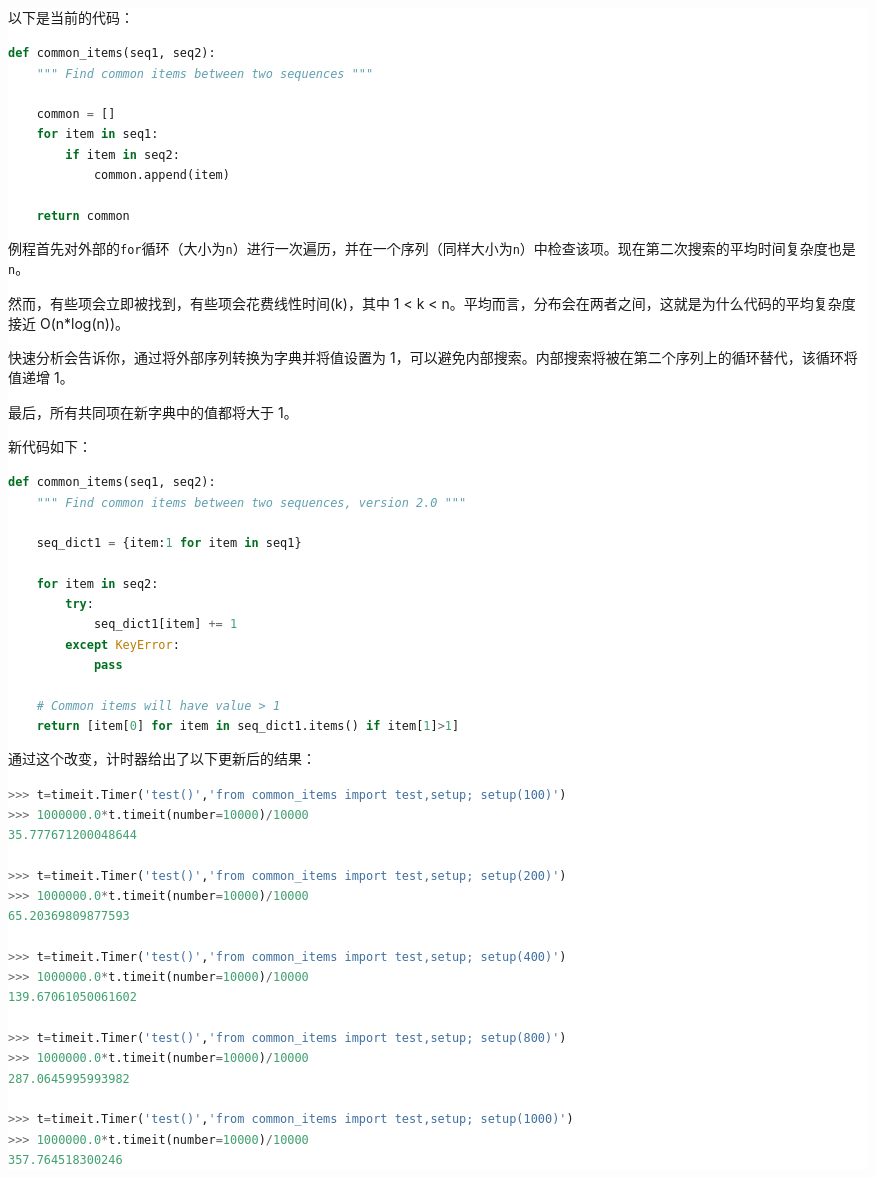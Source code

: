以下是当前的代码：

```py
def common_items(seq1, seq2):
    """ Find common items between two sequences """

    common = []
    for item in seq1:
        if item in seq2:
            common.append(item)

    return common
```

例程首先对外部的`for`循环（大小为`n`）进行一次遍历，并在一个序列（同样大小为`n`）中检查该项。现在第二次搜索的平均时间复杂度也是`n`。

然而，有些项会立即被找到，有些项会花费线性时间(k)，其中 1 < k < n。平均而言，分布会在两者之间，这就是为什么代码的平均复杂度接近 O(n*log(n))。

快速分析会告诉你，通过将外部序列转换为字典并将值设置为 1，可以避免内部搜索。内部搜索将被在第二个序列上的循环替代，该循环将值递增 1。

最后，所有共同项在新字典中的值都将大于 1。

新代码如下：

```py
def common_items(seq1, seq2):
    """ Find common items between two sequences, version 2.0 """

    seq_dict1 = {item:1 for item in seq1}

    for item in seq2:
        try:
            seq_dict1[item] += 1
        except KeyError:
            pass

    # Common items will have value > 1
    return [item[0] for item in seq_dict1.items() if item[1]>1]
```

通过这个改变，计时器给出了以下更新后的结果：

```py
>>> t=timeit.Timer('test()','from common_items import test,setup; setup(100)')
>>> 1000000.0*t.timeit(number=10000)/10000
35.777671200048644

>>> t=timeit.Timer('test()','from common_items import test,setup; setup(200)')
>>> 1000000.0*t.timeit(number=10000)/10000
65.20369809877593

>>> t=timeit.Timer('test()','from common_items import test,setup; setup(400)')
>>> 1000000.0*t.timeit(number=10000)/10000
139.67061050061602

>>> t=timeit.Timer('test()','from common_items import test,setup; setup(800)')
>>> 1000000.0*t.timeit(number=10000)/10000
287.0645995993982

>>> t=timeit.Timer('test()','from common_items import test,setup; setup(1000)')
>>> 1000000.0*t.timeit(number=10000)/10000
357.764518300246
```
